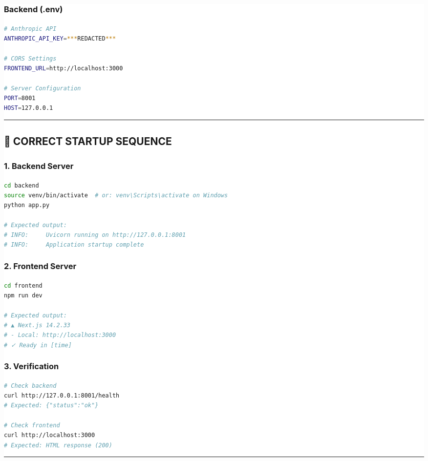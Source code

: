 ### Backend (.env)
```bash
# Anthropic API
ANTHROPIC_API_KEY=***REDACTED***

# CORS Settings
FRONTEND_URL=http://localhost:3000

# Server Configuration
PORT=8001
HOST=127.0.0.1
```

---

## 🚀 CORRECT STARTUP SEQUENCE

### 1. Backend Server
```bash
cd backend
source venv/bin/activate  # or: venv\Scripts\activate on Windows
python app.py

# Expected output:
# INFO:     Uvicorn running on http://127.0.0.1:8001
# INFO:     Application startup complete
```

### 2. Frontend Server
```bash
cd frontend
npm run dev

# Expected output:
# ▲ Next.js 14.2.33
# - Local: http://localhost:3000
# ✓ Ready in [time]
```

### 3. Verification
```bash
# Check backend
curl http://127.0.0.1:8001/health
# Expected: {"status":"ok"}

# Check frontend
curl http://localhost:3000
# Expected: HTML response (200)
```

---
